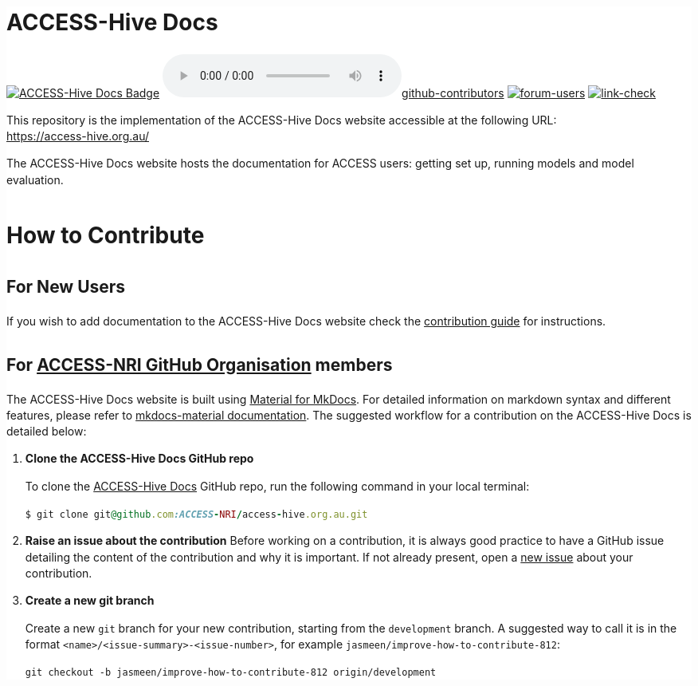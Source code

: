 # ACCESS-Hive Docs
[![ACCESS-Hive Docs Badge](docs/assets/assets_for_readme/badge_hive_docs.svg)][hive-docs-website]
[![github-contributors](https://img.shields.io/github/contributors/ACCESS-NRI/access-hive.org.au?color=blue&style=plastic)][github-repo]
[![forum-users](https://img.shields.io/discourse/users?color=blue&label=forum&server=https%3A%2F%2Fforum.access-hive.org.au&style=plastic)][forum]
[![link-check](https://github.com/ACCESS-NRI/access-hive.org.au/actions/workflows/link_check.yml/badge.svg)](https://github.com/ACCESS-NRI/access-hive.org.au/actions/workflows/link_check.yml)

This repository is the implementation of the ACCESS-Hive Docs website accessible at the following URL:<br>
https://access-hive.org.au/

The ACCESS-Hive Docs website hosts the documentation for ACCESS users: getting set up, running models and model evaluation.

# How to Contribute
## For New Users

If you wish to add documentation to the ACCESS-Hive Docs website check the [contribution guide](https://access-hive.org.au/about/contribute/) for instructions.

## For [ACCESS-NRI GitHub Organisation](https://github.com/ACCESS-NRI) members

The ACCESS-Hive Docs website is built using [Material for MkDocs](https://squidfunk.github.io/mkdocs-material/). For detailed information on markdown syntax and different features, please refer to [mkdocs-material documentation](https://squidfunk.github.io/mkdocs-material/reference/).
The suggested workflow for a contribution on the ACCESS-Hive Docs is detailed below:
1. **Clone the ACCESS-Hive Docs GitHub repo**

    To clone the [ACCESS-Hive Docs](https://github.com/ACCESS-NRI/access-hive.org.au) GitHub repo, run the following command in your local terminal:

    ```ruby
    $ git clone git@github.com:ACCESS-NRI/access-hive.org.au.git
    ```
2. **Raise an issue about the contribution**
    Before working on a contribution, it is always good practice to have a GitHub issue detailing the content of the contribution and why it is important. 
    If not already present, open a [new issue](https://github.com/ACCESS-NRI/access-hive.org.au/issues/new?template=simple-issue-template.md) about your contribution.
3. **Create a new git branch**

    Create a new `git` branch for your new contribution, starting from the `development` branch.
    A suggested way to call it is in the format `<name>/<issue-summary>-<issue-number>`, for example `jasmeen/improve-how-to-contribute-812`:
    ```
    git checkout -b jasmeen/improve-how-to-contribute-812 origin/development
    ```


[hive-docs-website]: https://access-hive.org.au
[github-repo]: https://github.com/ACCESS-NRI/access-hive.org.au
[forum]: https://forum.access-hive.org.au
